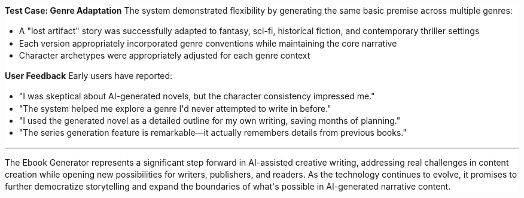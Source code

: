 **Test Case: Genre Adaptation**
The system demonstrated flexibility by generating the same basic premise across multiple genres:
- A "lost artifact" story was successfully adapted to fantasy, sci-fi, historical fiction, and contemporary thriller settings
- Each version appropriately incorporated genre conventions while maintaining the core narrative
- Character archetypes were appropriately adjusted for each genre context

**User Feedback**
Early users have reported:
- "I was skeptical about AI-generated novels, but the character consistency impressed me."
- "The system helped me explore a genre I'd never attempted to write in before."
- "I used the generated novel as a detailed outline for my own writing, saving months of planning."
- "The series generation feature is remarkable—it actually remembers details from previous books."

---

The Ebook Generator represents a significant step forward in AI-assisted creative writing, addressing real challenges in content creation while opening new possibilities for writers, publishers, and readers. As the technology continues to evolve, it promises to further democratize storytelling and expand the boundaries of what's possible in AI-generated narrative content.
